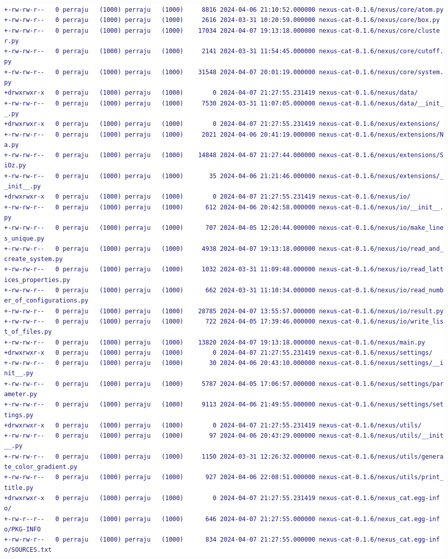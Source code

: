 ```diff
+-rw-rw-r--   0 perraju   (1000) perraju   (1000)     8816 2024-04-06 21:10:52.000000 nexus-cat-0.1.6/nexus/core/atom.py
+-rw-rw-r--   0 perraju   (1000) perraju   (1000)     2616 2024-03-31 10:20:59.000000 nexus-cat-0.1.6/nexus/core/box.py
+-rw-rw-r--   0 perraju   (1000) perraju   (1000)    17034 2024-04-07 19:13:18.000000 nexus-cat-0.1.6/nexus/core/cluster.py
+-rw-rw-r--   0 perraju   (1000) perraju   (1000)     2141 2024-03-31 11:54:45.000000 nexus-cat-0.1.6/nexus/core/cutoff.py
+-rw-rw-r--   0 perraju   (1000) perraju   (1000)    31548 2024-04-07 20:01:19.000000 nexus-cat-0.1.6/nexus/core/system.py
+drwxrwxr-x   0 perraju   (1000) perraju   (1000)        0 2024-04-07 21:27:55.231419 nexus-cat-0.1.6/nexus/data/
+-rw-rw-r--   0 perraju   (1000) perraju   (1000)     7530 2024-03-31 11:07:05.000000 nexus-cat-0.1.6/nexus/data/__init__.py
+drwxrwxr-x   0 perraju   (1000) perraju   (1000)        0 2024-04-07 21:27:55.231419 nexus-cat-0.1.6/nexus/extensions/
+-rw-rw-r--   0 perraju   (1000) perraju   (1000)     2021 2024-04-06 20:41:19.000000 nexus-cat-0.1.6/nexus/extensions/Na.py
+-rw-rw-r--   0 perraju   (1000) perraju   (1000)    14848 2024-04-07 21:27:44.000000 nexus-cat-0.1.6/nexus/extensions/SiOz.py
+-rw-rw-r--   0 perraju   (1000) perraju   (1000)       35 2024-04-06 21:21:46.000000 nexus-cat-0.1.6/nexus/extensions/__init__.py
+drwxrwxr-x   0 perraju   (1000) perraju   (1000)        0 2024-04-07 21:27:55.231419 nexus-cat-0.1.6/nexus/io/
+-rw-rw-r--   0 perraju   (1000) perraju   (1000)      612 2024-04-06 20:42:58.000000 nexus-cat-0.1.6/nexus/io/__init__.py
+-rw-rw-r--   0 perraju   (1000) perraju   (1000)      707 2024-04-05 12:20:44.000000 nexus-cat-0.1.6/nexus/io/make_lines_unique.py
+-rw-rw-r--   0 perraju   (1000) perraju   (1000)     4938 2024-04-07 19:13:18.000000 nexus-cat-0.1.6/nexus/io/read_and_create_system.py
+-rw-rw-r--   0 perraju   (1000) perraju   (1000)     1032 2024-03-31 11:09:48.000000 nexus-cat-0.1.6/nexus/io/read_lattices_properties.py
+-rw-rw-r--   0 perraju   (1000) perraju   (1000)      662 2024-03-31 11:10:34.000000 nexus-cat-0.1.6/nexus/io/read_number_of_configurations.py
+-rw-rw-r--   0 perraju   (1000) perraju   (1000)    28785 2024-04-07 13:55:57.000000 nexus-cat-0.1.6/nexus/io/result.py
+-rw-rw-r--   0 perraju   (1000) perraju   (1000)      722 2024-04-05 17:39:46.000000 nexus-cat-0.1.6/nexus/io/write_list_of_files.py
+-rw-rw-r--   0 perraju   (1000) perraju   (1000)    13820 2024-04-07 19:13:18.000000 nexus-cat-0.1.6/nexus/main.py
+drwxrwxr-x   0 perraju   (1000) perraju   (1000)        0 2024-04-07 21:27:55.231419 nexus-cat-0.1.6/nexus/settings/
+-rw-rw-r--   0 perraju   (1000) perraju   (1000)       30 2024-04-06 20:43:10.000000 nexus-cat-0.1.6/nexus/settings/__init__.py
+-rw-rw-r--   0 perraju   (1000) perraju   (1000)     5787 2024-04-05 17:06:57.000000 nexus-cat-0.1.6/nexus/settings/parameter.py
+-rw-rw-r--   0 perraju   (1000) perraju   (1000)     9113 2024-04-06 21:49:55.000000 nexus-cat-0.1.6/nexus/settings/settings.py
+drwxrwxr-x   0 perraju   (1000) perraju   (1000)        0 2024-04-07 21:27:55.231419 nexus-cat-0.1.6/nexus/utils/
+-rw-rw-r--   0 perraju   (1000) perraju   (1000)       97 2024-04-06 20:43:29.000000 nexus-cat-0.1.6/nexus/utils/__init__.py
+-rw-rw-r--   0 perraju   (1000) perraju   (1000)     1150 2024-03-31 12:26:32.000000 nexus-cat-0.1.6/nexus/utils/generate_color_gradient.py
+-rw-rw-r--   0 perraju   (1000) perraju   (1000)      927 2024-04-06 22:08:51.000000 nexus-cat-0.1.6/nexus/utils/print_title.py
+drwxrwxr-x   0 perraju   (1000) perraju   (1000)        0 2024-04-07 21:27:55.231419 nexus-cat-0.1.6/nexus_cat.egg-info/
+-rw-r--r--   0 perraju   (1000) perraju   (1000)      646 2024-04-07 21:27:55.000000 nexus-cat-0.1.6/nexus_cat.egg-info/PKG-INFO
+-rw-rw-r--   0 perraju   (1000) perraju   (1000)      834 2024-04-07 21:27:55.000000 nexus-cat-0.1.6/nexus_cat.egg-info/SOURCES.txt
```